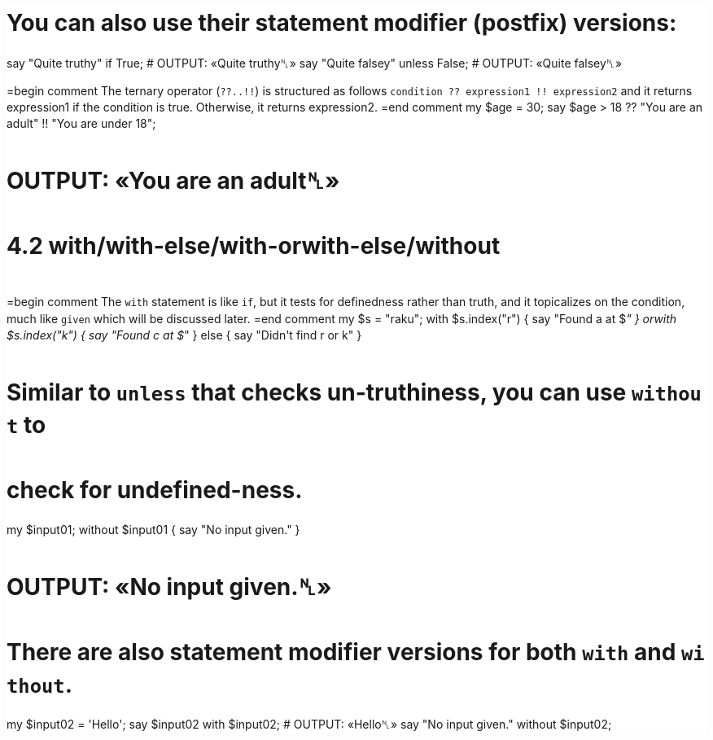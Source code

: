 # You can also use their statement modifier (postfix) versions:
say "Quite truthy" if True;      # OUTPUT: «Quite truthy␤»
say "Quite falsey" unless False; # OUTPUT: «Quite falsey␤»

=begin comment
The ternary operator (`??..!!`) is structured as follows `condition ??
expression1 !! expression2` and it returns expression1 if the condition is
true. Otherwise, it returns expression2.
=end comment
my $age = 30;
say $age > 18 ?? "You are an adult" !! "You are under 18";
# OUTPUT: «You are an adult␤»

#
# 4.2 with/with-else/with-orwith-else/without
#

=begin comment
The `with` statement is like `if`, but it tests for definedness rather than
truth, and it topicalizes on the condition, much like `given` which will
be discussed later.
=end comment
my $s = "raku";
with   $s.index("r") { say "Found a at $_"      }
orwith $s.index("k") { say "Found c at $_"      }
else                 { say "Didn't find r or k" }

# Similar to `unless` that checks un-truthiness, you can use `without` to
# check for undefined-ness.
my $input01;
without $input01 {
    say "No input given."
}
# OUTPUT: «No input given.␤»

# There are also statement modifier versions for both `with` and `without`.
my $input02 = 'Hello';
say $input02 with $input02;               # OUTPUT: «Hello␤»
say "No input given." without $input02;
